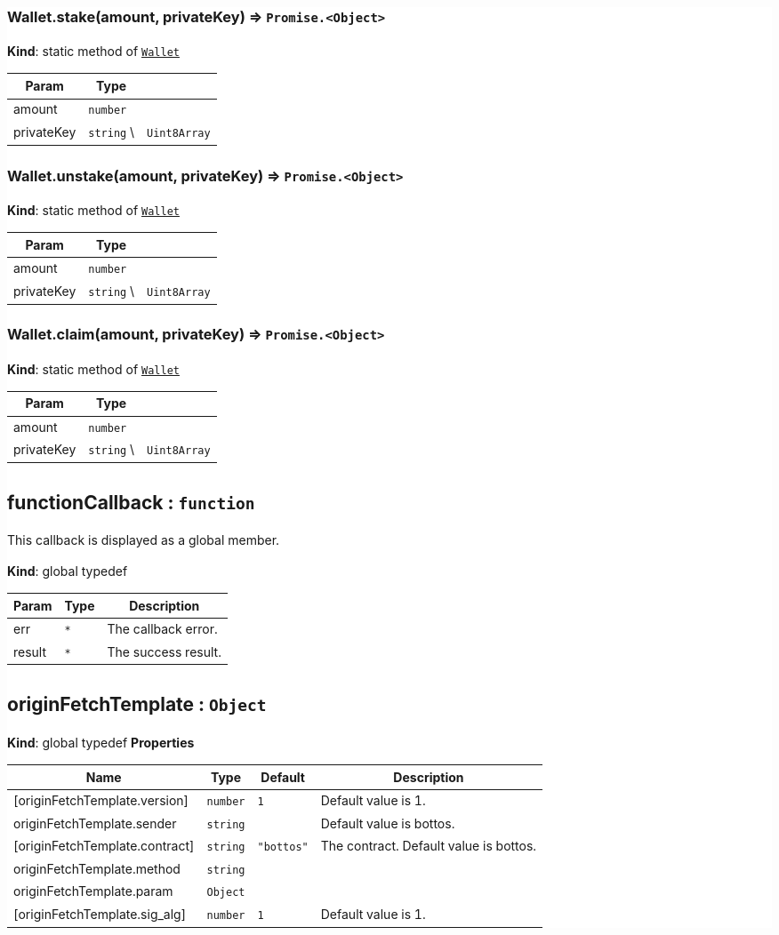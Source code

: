 ### Wallet.stake(amount, privateKey) ⇒ `Promise.<Object>`

**Kind**: static method of [`Wallet`](http://47.74.187.9:4000/Wallet%20SDK/API.html#Wallet)

| Param      | Type       |              |
| ---------- | ---------- | ------------ |
| amount     | `number`   |              |
| privateKey | `string` \ | `Uint8Array` |

### Wallet.unstake(amount, privateKey) ⇒ `Promise.<Object>`

**Kind**: static method of [`Wallet`](http://47.74.187.9:4000/Wallet%20SDK/API.html#Wallet)

| Param      | Type       |              |
| ---------- | ---------- | ------------ |
| amount     | `number`   |              |
| privateKey | `string` \ | `Uint8Array` |

### Wallet.claim(amount, privateKey) ⇒ `Promise.<Object>`

**Kind**: static method of [`Wallet`](http://47.74.187.9:4000/Wallet%20SDK/API.html#Wallet)

| Param      | Type       |              |
| ---------- | ---------- | ------------ |
| amount     | `number`   |              |
| privateKey | `string` \ | `Uint8Array` |

## functionCallback : `function`

This callback is displayed as a global member.

**Kind**: global typedef

| Param  | Type | Description         |
| ------ | ---- | ------------------- |
| err    | `*`  | The callback error. |
| result | `*`  | The success result. |

## originFetchTemplate : `Object`

**Kind**: global typedef
**Properties**

| Name                           | Type     | Default    | Description                            |
| ------------------------------ | -------- | ---------- | -------------------------------------- |
| [originFetchTemplate.version]  | `number` | `1`        | Default value is 1.                    |
| originFetchTemplate.sender     | `string` |            | Default value is bottos.               |
| [originFetchTemplate.contract] | `string` | `"bottos"` | The contract. Default value is bottos. |
| originFetchTemplate.method     | `string` |            |                                        |
| originFetchTemplate.param      | `Object` |            |                                        |
| [originFetchTemplate.sig_alg]  | `number` | `1`        | Default value is 1.                    |